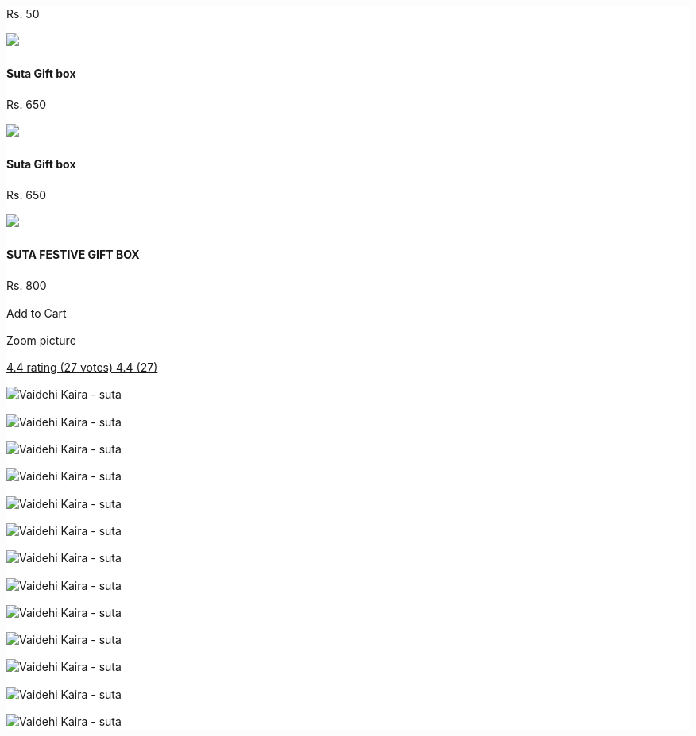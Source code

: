 Rs. 50

![](//suta.in/cdn/shop/files/sutapinkgiftboxnoneditDSC_0946-9_100x.jpg?v=1702461705)

#### Suta Gift box

Rs. 650

![](//suta.in/cdn/shop/files/sutagreengiftboxnoneditDSC00438-17_4e17c8e0-7c6f-41c4-b2ff-e4751ed2fd10_100x.jpg?v=1721040722)

#### Suta Gift box

Rs. 650

![](//suta.in/cdn/shop/files/IMG_7065_1d2465ac-dd4d-408f-8ff6-176eb047f83d_100x.jpg?v=1720263445)

#### SUTA FESTIVE GIFT BOX

Rs. 800

Add to Cart

Zoom picture

[4.4 rating (27 votes) 4.4 (27)](#looxReviews)

![Vaidehi Kaira - suta](//suta.in/cdn/shop/products/vaidehi-kaira-185680.jpg?v=1662040319&width=900)

![Vaidehi Kaira - suta](//suta.in/cdn/shop/files/vaidehi-kaira-990552.jpg?v=1718347121&width=900)

![Vaidehi Kaira - suta](//suta.in/cdn/shop/files/vaidehi-kaira-450005.jpg?v=1718347121&width=900)

![Vaidehi Kaira - suta](//suta.in/cdn/shop/files/vaidehi-kaira-280097.jpg?v=1718347121&width=900)

![Vaidehi Kaira - suta](//suta.in/cdn/shop/files/vaidehi-kaira-717177.jpg?v=1718347122&width=900)

![Vaidehi Kaira - suta](//suta.in/cdn/shop/files/vaidehi-kaira-501202.jpg?v=1718347122&width=900)

![Vaidehi Kaira - suta](//suta.in/cdn/shop/files/vaidehi-kaira-577406.jpg?v=1718347122&width=900)

![Vaidehi Kaira - suta](//suta.in/cdn/shop/files/vaidehi-kaira-661222.jpg?v=1718347122&width=900)

![Vaidehi Kaira - suta](//suta.in/cdn/shop/products/vaidehi-kaira-185680.jpg?v=1662040319&width=900)

![Vaidehi Kaira - suta](//suta.in/cdn/shop/files/vaidehi-kaira-990552.jpg?v=1718347121&width=900)

![Vaidehi Kaira - suta](//suta.in/cdn/shop/files/vaidehi-kaira-450005.jpg?v=1718347121&width=900)

![Vaidehi Kaira - suta](//suta.in/cdn/shop/files/vaidehi-kaira-280097.jpg?v=1718347121&width=900)

![Vaidehi Kaira - suta](//suta.in/cdn/shop/files/vaidehi-kaira-717177.jpg?v=1718347122&width=900)
